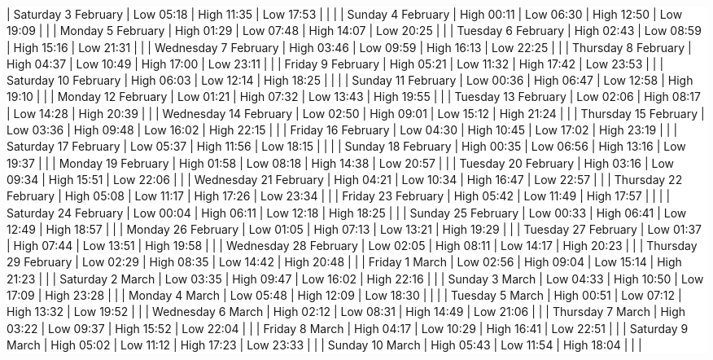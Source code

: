 | Saturday 3 February | Low 05:18 | High 11:35 | Low 17:53 |  |  |
| Sunday 4 February | High 00:11 | Low 06:30 | High 12:50 | Low 19:09 |  |
| Monday 5 February | High 01:29 | Low 07:48 | High 14:07 | Low 20:25 |  |
| Tuesday 6 February | High 02:43 | Low 08:59 | High 15:16 | Low 21:31 |  |
| Wednesday 7 February | High 03:46 | Low 09:59 | High 16:13 | Low 22:25 |  |
| Thursday 8 February | High 04:37 | Low 10:49 | High 17:00 | Low 23:11 |  |
| Friday 9 February | High 05:21 | Low 11:32 | High 17:42 | Low 23:53 |  |
| Saturday 10 February | High 06:03 | Low 12:14 | High 18:25 |  |  |
| Sunday 11 February | Low 00:36 | High 06:47 | Low 12:58 | High 19:10 |  |
| Monday 12 February | Low 01:21 | High 07:32 | Low 13:43 | High 19:55 |  |
| Tuesday 13 February | Low 02:06 | High 08:17 | Low 14:28 | High 20:39 |  |
| Wednesday 14 February | Low 02:50 | High 09:01 | Low 15:12 | High 21:24 |  |
| Thursday 15 February | Low 03:36 | High 09:48 | Low 16:02 | High 22:15 |  |
| Friday 16 February | Low 04:30 | High 10:45 | Low 17:02 | High 23:19 |  |
| Saturday 17 February | Low 05:37 | High 11:56 | Low 18:15 |  |  |
| Sunday 18 February | High 00:35 | Low 06:56 | High 13:16 | Low 19:37 |  |
| Monday 19 February | High 01:58 | Low 08:18 | High 14:38 | Low 20:57 |  |
| Tuesday 20 February | High 03:16 | Low 09:34 | High 15:51 | Low 22:06 |  |
| Wednesday 21 February | High 04:21 | Low 10:34 | High 16:47 | Low 22:57 |  |
| Thursday 22 February | High 05:08 | Low 11:17 | High 17:26 | Low 23:34 |  |
| Friday 23 February | High 05:42 | Low 11:49 | High 17:57 |  |  |
| Saturday 24 February | Low 00:04 | High 06:11 | Low 12:18 | High 18:25 |  |
| Sunday 25 February | Low 00:33 | High 06:41 | Low 12:49 | High 18:57 |  |
| Monday 26 February | Low 01:05 | High 07:13 | Low 13:21 | High 19:29 |  |
| Tuesday 27 February | Low 01:37 | High 07:44 | Low 13:51 | High 19:58 |  |
| Wednesday 28 February | Low 02:05 | High 08:11 | Low 14:17 | High 20:23 |  |
| Thursday 29 February | Low 02:29 | High 08:35 | Low 14:42 | High 20:48 |  |
| Friday 1 March | Low 02:56 | High 09:04 | Low 15:14 | High 21:23 |  |
| Saturday 2 March | Low 03:35 | High 09:47 | Low 16:02 | High 22:16 |  |
| Sunday 3 March | Low 04:33 | High 10:50 | Low 17:09 | High 23:28 |  |
| Monday 4 March | Low 05:48 | High 12:09 | Low 18:30 |  |  |
| Tuesday 5 March | High 00:51 | Low 07:12 | High 13:32 | Low 19:52 |  |
| Wednesday 6 March | High 02:12 | Low 08:31 | High 14:49 | Low 21:06 |  |
| Thursday 7 March | High 03:22 | Low 09:37 | High 15:52 | Low 22:04 |  |
| Friday 8 March | High 04:17 | Low 10:29 | High 16:41 | Low 22:51 |  |
| Saturday 9 March | High 05:02 | Low 11:12 | High 17:23 | Low 23:33 |  |
| Sunday 10 March | High 05:43 | Low 11:54 | High 18:04 |  |  |